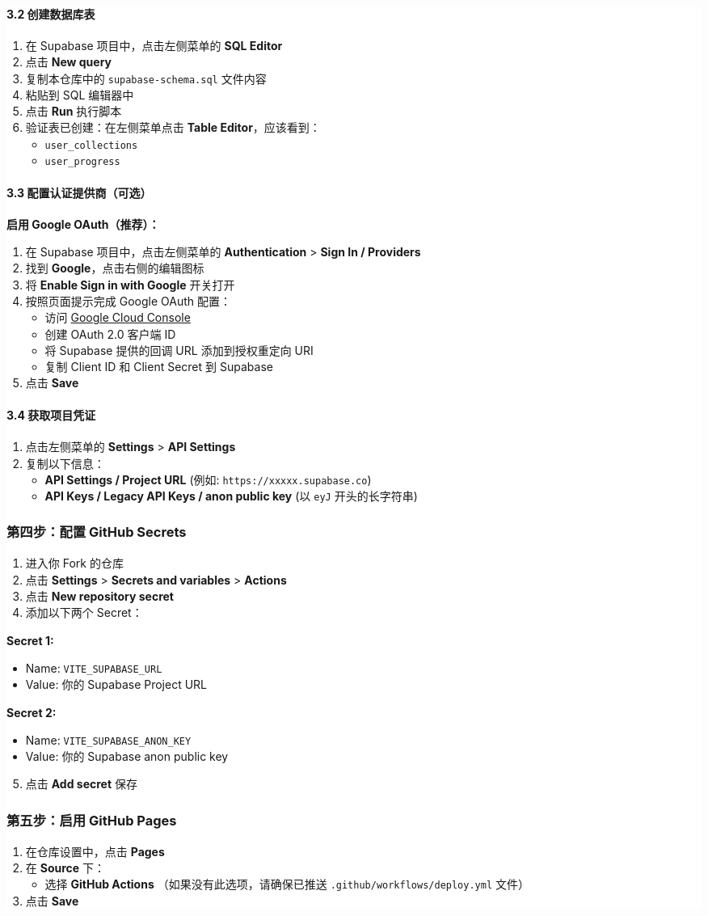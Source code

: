 #### 3.2 创建数据库表

1. 在 Supabase 项目中，点击左侧菜单的 **SQL Editor**
2. 点击 **New query**
3. 复制本仓库中的 `supabase-schema.sql` 文件内容
4. 粘贴到 SQL 编辑器中
5. 点击 **Run** 执行脚本
6. 验证表已创建：在左侧菜单点击 **Table Editor**，应该看到：
   - `user_collections`
   - `user_progress`

#### 3.3 配置认证提供商（可选）

**启用 Google OAuth（推荐）：**

1. 在 Supabase 项目中，点击左侧菜单的 **Authentication** > **Sign In / Providers**
2. 找到 **Google**，点击右侧的编辑图标
3. 将 **Enable Sign in with Google** 开关打开
4. 按照页面提示完成 Google OAuth 配置：
   - 访问 [Google Cloud Console](https://console.cloud.google.com/)
   - 创建 OAuth 2.0 客户端 ID
   - 将 Supabase 提供的回调 URL 添加到授权重定向 URI
   - 复制 Client ID 和 Client Secret 到 Supabase
5. 点击 **Save**

#### 3.4 获取项目凭证

1. 点击左侧菜单的 **Settings** > **API Settings**
2. 复制以下信息：
   - **API Settings / Project URL** (例如: `https://xxxxx.supabase.co`)
   - **API Keys / Legacy API Keys / anon public key** (以 `eyJ` 开头的长字符串)

### 第四步：配置 GitHub Secrets

1. 进入你 Fork 的仓库
2. 点击 **Settings** > **Secrets and variables** > **Actions**
3. 点击 **New repository secret**
4. 添加以下两个 Secret：

**Secret 1:**
- Name: `VITE_SUPABASE_URL`
- Value: 你的 Supabase Project URL

**Secret 2:**
- Name: `VITE_SUPABASE_ANON_KEY`
- Value: 你的 Supabase anon public key

5. 点击 **Add secret** 保存

### 第五步：启用 GitHub Pages

1. 在仓库设置中，点击 **Pages**
2. 在 **Source** 下：
   - 选择 **GitHub Actions** （如果没有此选项，请确保已推送 `.github/workflows/deploy.yml` 文件）
3. 点击 **Save**
